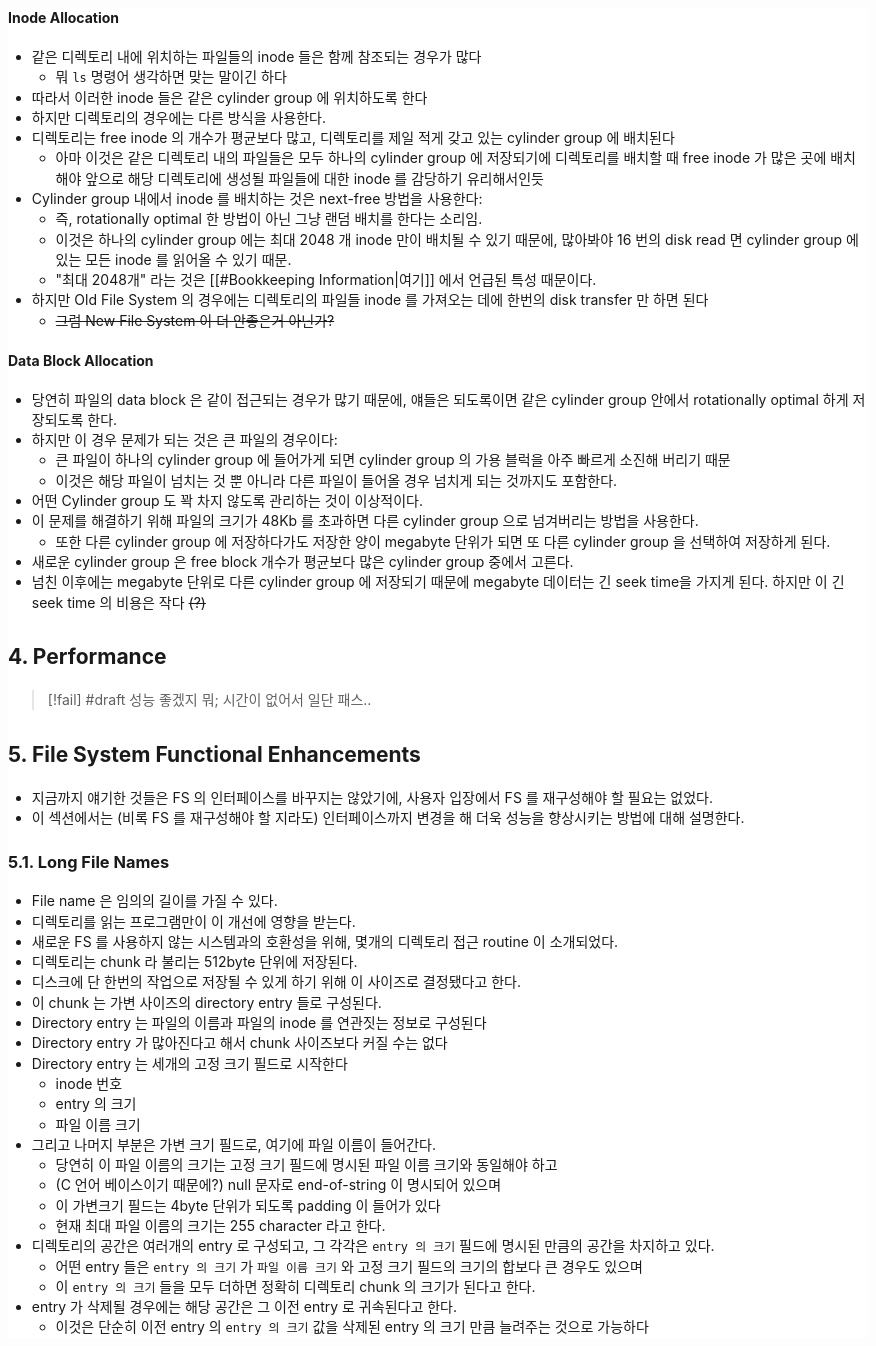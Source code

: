#### Inode Allocation

- 같은 디렉토리 내에 위치하는 파일들의 inode 들은 함께 참조되는 경우가 많다
	- 뭐 `ls` 명령어 생각하면 맞는 말이긴 하다
- 따라서 이러한 inode 들은 같은 cylinder group 에 위치하도록 한다
- 하지만 디렉토리의 경우에는 다른 방식을 사용한다.
- 디렉토리는 free inode 의 개수가 평균보다 많고, 디렉토리를 제일 적게 갖고 있는 cylinder group 에 배치된다
	- 아마 이것은 같은 디렉토리 내의 파일들은 모두 하나의 cylinder group 에 저장되기에 디렉토리를 배치할 때 free inode 가 많은 곳에 배치해야 앞으로 해당 디렉토리에 생성될 파일들에 대한 inode 를 감당하기 유리해서인듯
- Cylinder group 내에서 inode 를 배치하는 것은 next-free 방법을 사용한다:
	- 즉, rotationally optimal 한 방법이 아닌 그냥 랜덤 배치를 한다는 소리임.
	- 이것은 하나의 cylinder group 에는 최대 2048 개 inode 만이 배치될 수 있기 때문에, 많아봐야 16 번의 disk read 면 cylinder group 에 있는 모든 inode 를 읽어올 수 있기 때문.
	- "최대 2048개" 라는 것은 [[#Bookkeeping Information|여기]] 에서 언급된 특성 때문이다.
- 하지만 Old File System 의 경우에는 디렉토리의 파일들 inode 를 가져오는 데에 한번의 disk transfer 만 하면 된다
	- ~~그럼 New File System 이 더 안좋은거 아닌가?~~

#### Data Block Allocation

- 당연히 파일의 data block 은 같이 접근되는 경우가 많기 때문에, 얘들은 되도록이면 같은 cylinder group 안에서 rotationally optimal 하게 저장되도록 한다.
- 하지만 이 경우 문제가 되는 것은 큰 파일의 경우이다:
	- 큰 파일이 하나의 cylinder group 에 들어가게 되면 cylinder group 의 가용 블럭을 아주 빠르게 소진해 버리기 때문
	- 이것은 해당 파일이 넘치는 것 뿐 아니라 다른 파일이 들어올 경우 넘치게 되는 것까지도 포함한다.
- 어떤 Cylinder group 도 꽉 차지 않도록 관리하는 것이 이상적이다.
- 이 문제를 해결하기 위해 파일의 크기가 48Kb 를 초과하면 다른 cylinder group 으로 넘겨버리는 방법을 사용한다.
	- 또한 다른 cylinder group 에 저장하다가도 저장한 양이 megabyte 단위가 되면 또 다른 cylinder group 을 선택하여 저장하게 된다.
- 새로운 cylinder group 은 free block 개수가 평균보다 많은 cylinder group 중에서 고른다.
- 넘친 이후에는 megabyte 단위로 다른 cylinder group 에 저장되기 때문에 megabyte 데이터는 긴 seek time을 가지게 된다. 하지만 이 긴 seek time 의 비용은 작다 ~~(?)~~

## 4. Performance

> [!fail] #draft 성능 좋겠지 뭐; 시간이 없어서 일단 패스..

## 5. File System Functional Enhancements

- 지금까지 얘기한 것들은 FS 의 인터페이스를 바꾸지는 않았기에, 사용자 입장에서 FS 를 재구성해야 할 필요는 없었다.
- 이 섹션에서는 (비록 FS 를 재구성해야 할 지라도) 인터페이스까지 변경을 해 더욱 성능을 향상시키는 방법에 대해 설명한다.

### 5.1. Long File Names

- File name 은 임의의 길이를 가질 수 있다.
- 디렉토리를 읽는 프로그램만이 이 개선에 영향을 받는다.
- 새로운 FS 를 사용하지 않는 시스템과의 호환성을 위해, 몇개의 디렉토리 접근 routine 이 소개되었다.
- 디렉토리는 chunk 라 불리는 512byte 단위에 저장된다.
- 디스크에 단 한번의 작업으로 저장될 수 있게 하기 위해 이 사이즈로 결정됐다고 한다.
- 이 chunk 는 가변 사이즈의 directory entry 들로 구성된다.
- Directory entry 는 파일의 이름과 파일의 inode 를 연관짓는 정보로 구성된다
- Directory entry 가 많아진다고 해서 chunk 사이즈보다 커질 수는 없다
- Directory entry 는 세개의 고정 크기 필드로 시작한다
	- inode 번호
	- entry 의 크기
	- 파일 이름 크기
- 그리고 나머지 부분은 가변 크기 필드로, 여기에 파일 이름이 들어간다.
	- 당연히 이 파일 이름의 크기는 고정 크기 필드에 명시된 파일 이름 크기와 동일해야 하고
	- (C 언어 베이스이기 때문에?) null 문자로 end-of-string 이 명시되어 있으며
	- 이 가변크기 필드는 4byte 단위가 되도록 padding 이 들어가 있다
	- 현재 최대 파일 이름의 크기는 255 character 라고 한다.
- 디렉토리의 공간은 여러개의 entry 로 구성되고, 그 각각은 `entry 의 크기` 필드에 명시된 만큼의 공간을 차지하고 있다.
	- 어떤 entry 들은  `entry 의 크기` 가 `파일 이름 크기` 와 고정 크기 필드의 크기의 합보다 큰 경우도 있으며
	- 이 `entry 의 크기` 들을 모두 더하면 정확히 디렉토리 chunk 의 크기가 된다고 한다.
- entry 가 삭제될 경우에는 해당 공간은 그 이전 entry 로 귀속된다고 한다.
	- 이것은 단순히 이전 entry 의 `entry 의 크기` 값을 삭제된 entry 의 크기 만큼 늘려주는 것으로 가능하다